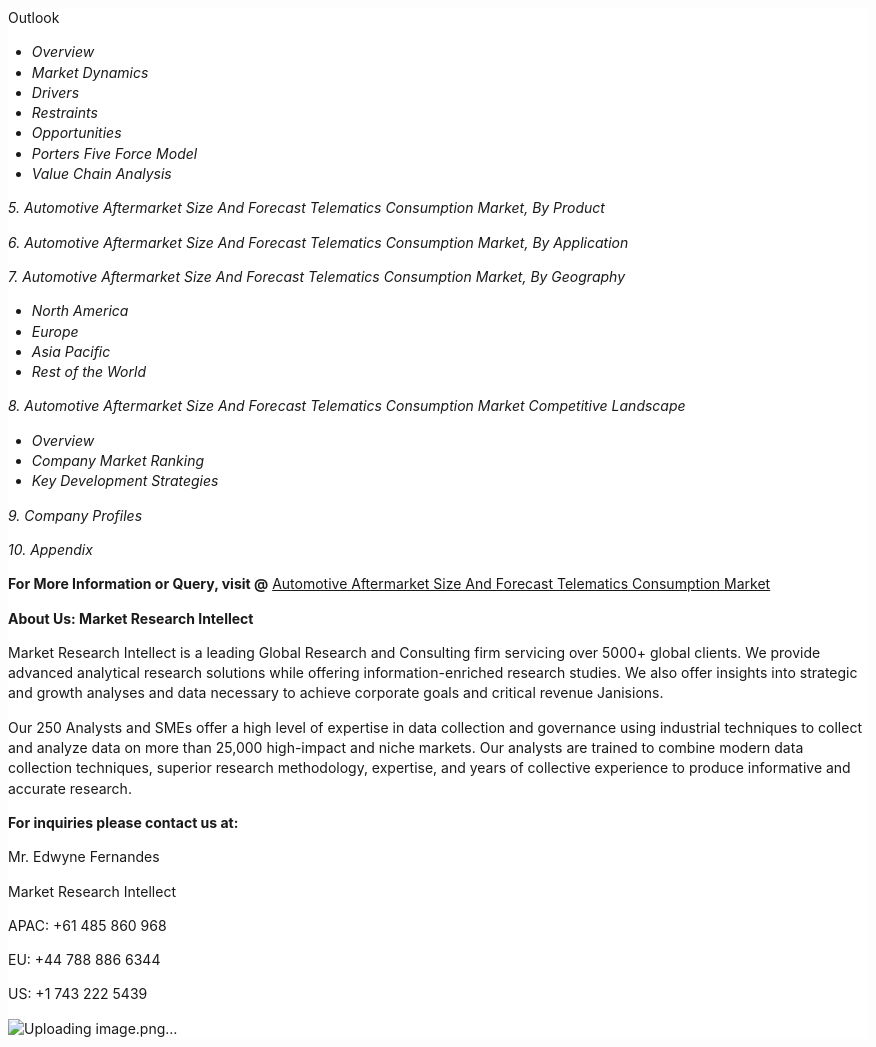 Outlook</span></em></p><ul><li><em><span class="">Overview</span></em></li><li><em><span class="">Market Dynamics</span></em></li><li><em><span class="">Drivers</span></em></li><li><em><span class="">Restraints</span></em></li><li><em><span class="">Opportunities</span></em></li><li><em><span class="">Porters Five Force Model</span></em></li><li><em><span class="">Value Chain Analysis</span></em></li></ul><p><em><span class="font-[700]">5. Automotive Aftermarket Size And Forecast Telematics Consumption Market, By Product</span></em></p><p><em><span class="font-[700]">6. Automotive Aftermarket Size And Forecast Telematics Consumption Market, By Application</span></em></p><p><em><span class="font-[700]">7. Automotive Aftermarket Size And Forecast Telematics Consumption Market, By Geography</span></em></p><ul><li><em><span class="">North America</span></em></li><li><em><span class="">Europe</span></em></li><li><em><span class="">Asia Pacific</span></em></li><li><em><span class="">Rest of the World</span></em></li></ul><p><em><span class="font-[700]">8. Automotive Aftermarket Size And Forecast Telematics Consumption Market Competitive Landscape</span></em></p><ul><li><em><span class="">Overview</span></em></li><li><em><span class="">Company Market Ranking</span></em></li><li><em><span class="">Key Development Strategies</span></em></li></ul><p><em><span class="font-[700]">9. Company Profiles</span></em></p><p><em><span class="font-[700]">10. Appendix</span></em></p><p><span class="font-[700]"><strong>For More Information or Query, visit&nbsp;@</strong>&nbsp;</span><span class="font-[700]"><a href="https://www.marketresearchintellect.com/product/global-automotive-aftermarket-size-and-forecast-telematics-consumption-market-size-and-forecast/?utm_source=Linkedin&utm_medium=832" target="_blank" data-tracking-control-name="article-ssr-frontend-pulse_little-text-block" data-tracking-will-navigate="" data-test-link="">Automotive Aftermarket Size And Forecast Telematics Consumption Market</a></span></p><p><strong><span class="font-[700]">About Us: Market Research Intellect</span></strong></p><p><span class="">Market Research Intellect is a leading Global Research and Consulting firm servicing over 5000+ global clients. We provide advanced analytical research solutions while offering information-enriched research studies.&nbsp;</span>We also offer insights into strategic and growth analyses and data necessary to achieve corporate goals and critical revenue Janisions.</p><p><span class="">Our 250 Analysts and SMEs offer a high level of expertise in data collection and governance using industrial techniques to collect and analyze data on more than 25,000 high-impact and niche markets. Our analysts are trained to combine modern data collection techniques, superior research methodology, expertise, and years of collective experience to produce informative and accurate research.</span></p><p><strong>For inquiries please contact us at:</strong></p><p>Mr. Edwyne Fernandes</p><p>Market Research Intellect</p><p>APAC: +61 485 860 968</p><p>EU: +44 788 886 6344</p><p>US: +1 743 222 5439</p>
![Uploading image.png…]()
